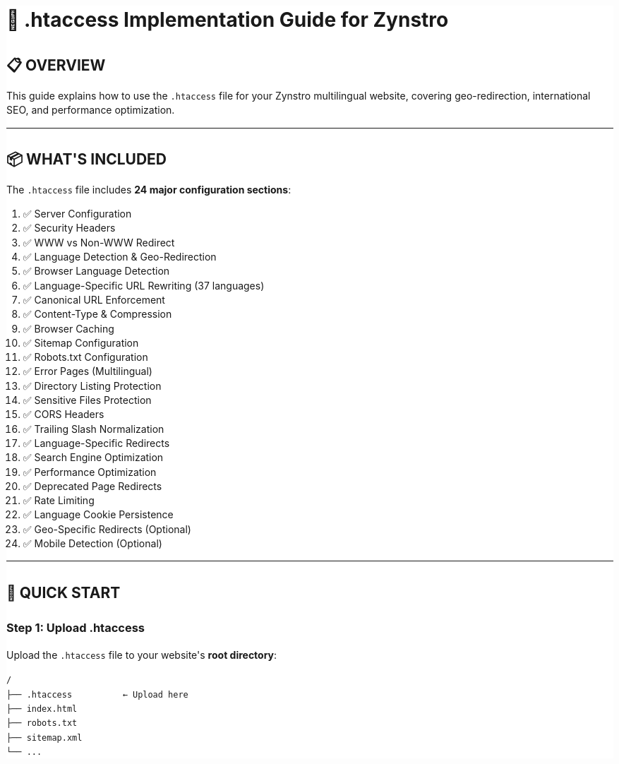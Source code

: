 # 🔧 .htaccess Implementation Guide for Zynstro

## 📋 **OVERVIEW**

This guide explains how to use the `.htaccess` file for your Zynstro multilingual website, covering geo-redirection, international SEO, and performance optimization.

---

## 📦 **WHAT'S INCLUDED**

The `.htaccess` file includes **24 major configuration sections**:

1. ✅ Server Configuration
2. ✅ Security Headers
3. ✅ WWW vs Non-WWW Redirect
4. ✅ Language Detection & Geo-Redirection
5. ✅ Browser Language Detection
6. ✅ Language-Specific URL Rewriting (37 languages)
7. ✅ Canonical URL Enforcement
8. ✅ Content-Type & Compression
9. ✅ Browser Caching
10. ✅ Sitemap Configuration
11. ✅ Robots.txt Configuration
12. ✅ Error Pages (Multilingual)
13. ✅ Directory Listing Protection
14. ✅ Sensitive Files Protection
15. ✅ CORS Headers
16. ✅ Trailing Slash Normalization
17. ✅ Language-Specific Redirects
18. ✅ Search Engine Optimization
19. ✅ Performance Optimization
20. ✅ Deprecated Page Redirects
21. ✅ Rate Limiting
22. ✅ Language Cookie Persistence
23. ✅ Geo-Specific Redirects (Optional)
24. ✅ Mobile Detection (Optional)

---

## 🚀 **QUICK START**

### **Step 1: Upload .htaccess**

Upload the `.htaccess` file to your website's **root directory**:

```
/
├── .htaccess          ← Upload here
├── index.html
├── robots.txt
├── sitemap.xml
└── ...
```
